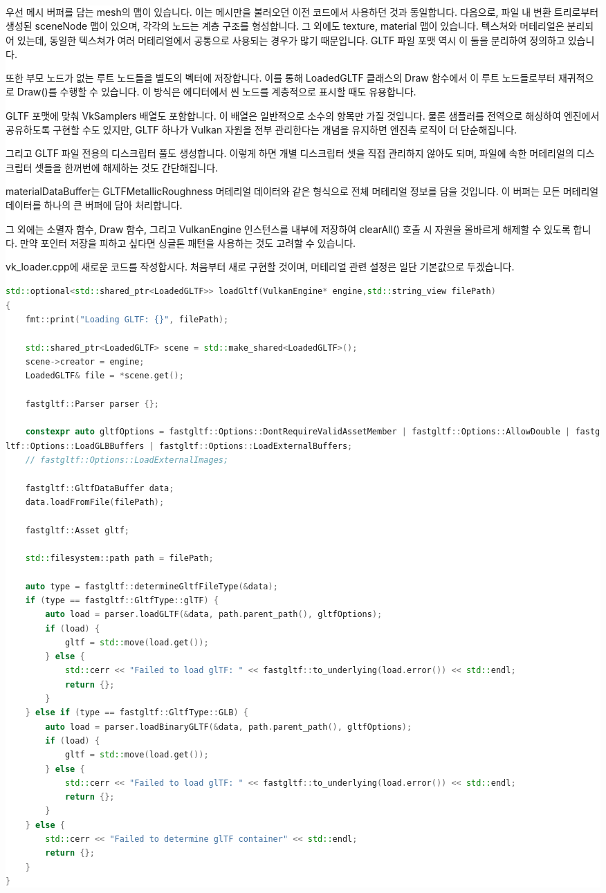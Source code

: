 우선 메시 버퍼를 담는 mesh의 맵이 있습니다. 이는 메시만을 불러오던 이전 코드에서 사용하던 것과 동일합니다. 다음으로, 파일 내 변환 트리로부터 생성된 sceneNode 맵이 있으며, 각각의 노드는 계층 구조를 형성합니다. 그 외에도 texture, material 맵이 있습니다. 텍스쳐와 머테리얼은 분리되어 있는데, 동일한 텍스쳐가 여러 머테리얼에서 공통으로 사용되는 경우가 많기 때문입니다. GLTF 파일 포맷 역시 이 둘을 분리하여 정의하고 있습니다.

또한 부모 노드가 없는 루트 노드들을 별도의 벡터에 저장합니다. 이를 통해 LoadedGLTF 클래스의 Draw 함수에서 이 루트 노드들로부터 재귀적으로 Draw()를 수행할 수 있습니다. 이 방식은 에디터에서 씬 노드를 계층적으로 표시할 때도 유용합니다.

GLTF 포맷에 맞춰 VkSamplers 배열도 포함합니다. 이 배열은 일반적으로 소수의 항목만 가질 것입니다. 물론 샘플러를 전역으로 해싱하여 엔진에서 공유하도록 구현할 수도 있지만, GLTF 하나가 Vulkan 자원을 전부 관리한다는 개념을 유지하면 엔진측 로직이 더 단순해집니다.

그리고 GLTF 파일 전용의 디스크립터 풀도 생성합니다. 이렇게 하면 개별 디스크립터 셋을 직접 관리하지 않아도 되며, 파일에 속한 머테리얼의 디스크립터 셋들을 한꺼번에 해제하는 것도 간단해집니다.

materialDataBuffer는 GLTFMetallicRoughness 머테리얼 데이터와 같은 형식으로 전체 머테리얼 정보를 담을 것입니다. 이 버퍼는 모든 머테리얼 데이터를 하나의 큰 버퍼에 담아 처리합니다.

그 외에는 소멸자 함수, Draw 함수, 그리고 VulkanEngine 인스턴스를 내부에 저장하여 clearAll() 호출 시 자원을 올바르게 해제할 수 있도록 합니다. 만약 포인터 저장을 피하고 싶다면 싱글톤 패턴을 사용하는 것도 고려할 수 있습니다.

vk_loader.cpp에 새로운 코드를 작성합시다. 처음부터 새로 구현할 것이며, 머테리얼 관련 설정은 일단 기본값으로 두겠습니다.

```cpp
std::optional<std::shared_ptr<LoadedGLTF>> loadGltf(VulkanEngine* engine,std::string_view filePath)
{
    fmt::print("Loading GLTF: {}", filePath);

    std::shared_ptr<LoadedGLTF> scene = std::make_shared<LoadedGLTF>();
    scene->creator = engine;
    LoadedGLTF& file = *scene.get();

    fastgltf::Parser parser {};

    constexpr auto gltfOptions = fastgltf::Options::DontRequireValidAssetMember | fastgltf::Options::AllowDouble | fastgltf::Options::LoadGLBBuffers | fastgltf::Options::LoadExternalBuffers;
    // fastgltf::Options::LoadExternalImages;

    fastgltf::GltfDataBuffer data;
    data.loadFromFile(filePath);

    fastgltf::Asset gltf;

    std::filesystem::path path = filePath;

    auto type = fastgltf::determineGltfFileType(&data);
    if (type == fastgltf::GltfType::glTF) {
        auto load = parser.loadGLTF(&data, path.parent_path(), gltfOptions);
        if (load) {
            gltf = std::move(load.get());
        } else {
            std::cerr << "Failed to load glTF: " << fastgltf::to_underlying(load.error()) << std::endl;
            return {};
        }
    } else if (type == fastgltf::GltfType::GLB) {
        auto load = parser.loadBinaryGLTF(&data, path.parent_path(), gltfOptions);
        if (load) {
            gltf = std::move(load.get());
        } else {
            std::cerr << "Failed to load glTF: " << fastgltf::to_underlying(load.error()) << std::endl;
            return {};
        }
    } else {
        std::cerr << "Failed to determine glTF container" << std::endl;
        return {};
    }
}
```